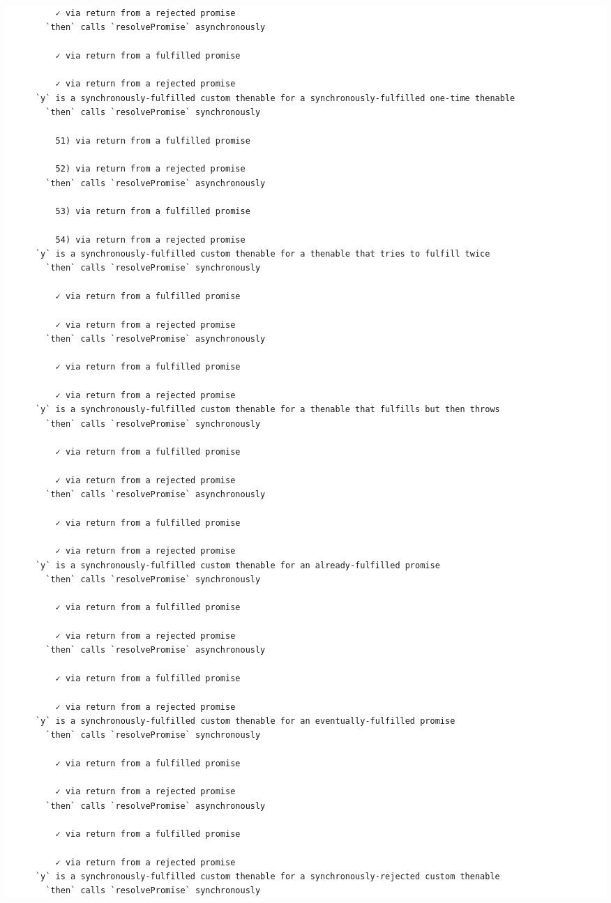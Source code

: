               ✓ via return from a rejected promise
            `then` calls `resolvePromise` asynchronously

              ✓ via return from a fulfilled promise

              ✓ via return from a rejected promise
          `y` is a synchronously-fulfilled custom thenable for a synchronously-fulfilled one-time thenable
            `then` calls `resolvePromise` synchronously

              51) via return from a fulfilled promise

              52) via return from a rejected promise
            `then` calls `resolvePromise` asynchronously

              53) via return from a fulfilled promise

              54) via return from a rejected promise
          `y` is a synchronously-fulfilled custom thenable for a thenable that tries to fulfill twice
            `then` calls `resolvePromise` synchronously

              ✓ via return from a fulfilled promise

              ✓ via return from a rejected promise
            `then` calls `resolvePromise` asynchronously

              ✓ via return from a fulfilled promise

              ✓ via return from a rejected promise
          `y` is a synchronously-fulfilled custom thenable for a thenable that fulfills but then throws
            `then` calls `resolvePromise` synchronously

              ✓ via return from a fulfilled promise

              ✓ via return from a rejected promise
            `then` calls `resolvePromise` asynchronously

              ✓ via return from a fulfilled promise

              ✓ via return from a rejected promise
          `y` is a synchronously-fulfilled custom thenable for an already-fulfilled promise
            `then` calls `resolvePromise` synchronously

              ✓ via return from a fulfilled promise

              ✓ via return from a rejected promise
            `then` calls `resolvePromise` asynchronously

              ✓ via return from a fulfilled promise

              ✓ via return from a rejected promise
          `y` is a synchronously-fulfilled custom thenable for an eventually-fulfilled promise
            `then` calls `resolvePromise` synchronously

              ✓ via return from a fulfilled promise

              ✓ via return from a rejected promise
            `then` calls `resolvePromise` asynchronously

              ✓ via return from a fulfilled promise

              ✓ via return from a rejected promise
          `y` is a synchronously-fulfilled custom thenable for a synchronously-rejected custom thenable
            `then` calls `resolvePromise` synchronously
